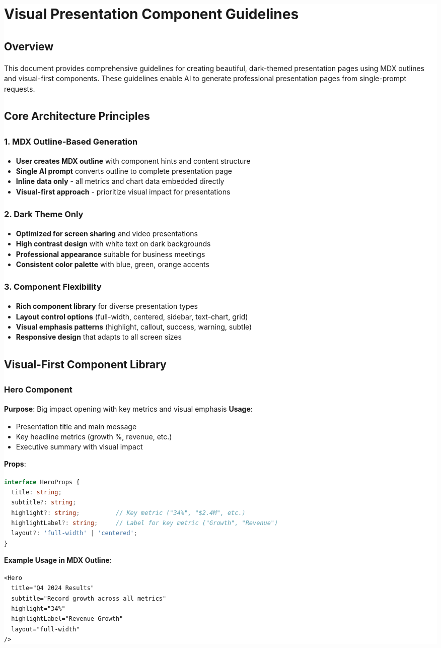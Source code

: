 # Visual Presentation Component Guidelines

## Overview
This document provides comprehensive guidelines for creating beautiful, dark-themed presentation pages using MDX outlines and visual-first components. These guidelines enable AI to generate professional presentation pages from single-prompt requests.

## Core Architecture Principles

### 1. MDX Outline-Based Generation
- **User creates MDX outline** with component hints and content structure
- **Single AI prompt** converts outline to complete presentation page
- **Inline data only** - all metrics and chart data embedded directly
- **Visual-first approach** - prioritize visual impact for presentations

### 2. Dark Theme Only
- **Optimized for screen sharing** and video presentations
- **High contrast design** with white text on dark backgrounds
- **Professional appearance** suitable for business meetings
- **Consistent color palette** with blue, green, orange accents

### 3. Component Flexibility
- **Rich component library** for diverse presentation types
- **Layout control options** (full-width, centered, sidebar, text-chart, grid)
- **Visual emphasis patterns** (highlight, callout, success, warning, subtle)
- **Responsive design** that adapts to all screen sizes

## Visual-First Component Library

### Hero Component
**Purpose**: Big impact opening with key metrics and visual emphasis
**Usage**: 
- Presentation title and main message
- Key headline metrics (growth %, revenue, etc.)
- Executive summary with visual impact

**Props**:
```typescript
interface HeroProps {
  title: string;
  subtitle?: string;
  highlight?: string;          // Key metric ("34%", "$2.4M", etc.)
  highlightLabel?: string;     // Label for key metric ("Growth", "Revenue")
  layout?: 'full-width' | 'centered';
}
```

**Example Usage in MDX Outline**:
```mdx
<Hero 
  title="Q4 2024 Results"
  subtitle="Record growth across all metrics"
  highlight="34%"
  highlightLabel="Revenue Growth"
  layout="full-width"
/>
```
